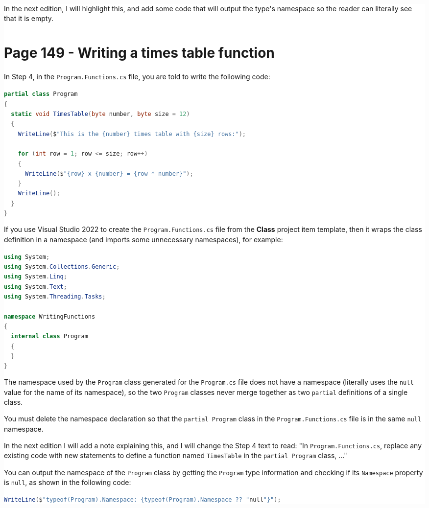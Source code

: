 In the next edition, I will highlight this, and add some code that will output the type's namespace so the reader can literally see that it is empty.

# Page 149 - Writing a times table function

In Step 4, in the `Program.Functions.cs` file, you are told to write the following code:
```cs
partial class Program
{
  static void TimesTable(byte number, byte size = 12)
  {
    WriteLine($"This is the {number} times table with {size} rows:");

    for (int row = 1; row <= size; row++)
    {
      WriteLine($"{row} x {number} = {row * number}");
    }
    WriteLine();
  }
}
```

If you use Visual Studio 2022 to create the `Program.Functions.cs` file from the **Class** project item template, then it wraps the class definition in a namespace (and imports some unnecessary namespaces), for example:
```cs
using System;
using System.Collections.Generic;
using System.Linq;
using System.Text;
using System.Threading.Tasks;

namespace WritingFunctions
{
  internal class Program
  {
  }
}
```
The namespace used by the `Program` class generated for the `Program.cs` file does not have a namespace (literally uses the `null` value for the name of its namespace), so the two `Program` classes never merge together as two `partial` definitions of a single class. 

You must delete the namespace declaration so that the `partial Program` class in the `Program.Functions.cs` file is in the same `null` namespace. 

In the next edition I will add a note explaining this, and I will change the Step 4 text to read: "In `Program.Functions.cs`, replace any existing code with new statements to define a function named `TimesTable` in the `partial Program` class, ..."

You can output the namespace of the `Program` class by getting the `Program` type information and checking if its `Namespace` property is `null`, as shown in the following code:
```cs
WriteLine($"typeof(Program).Namespace: {typeof(Program).Namespace ?? "null"}");
```
